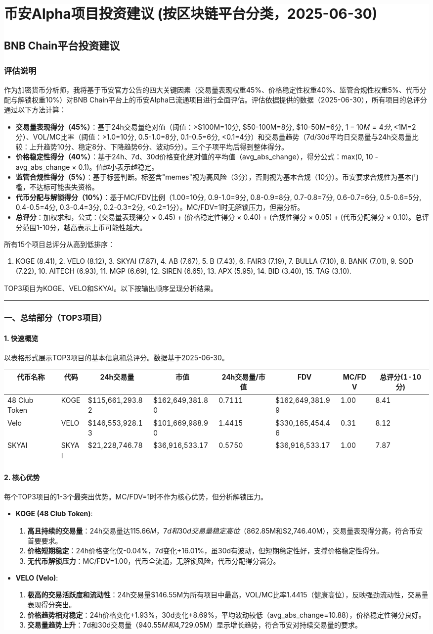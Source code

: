 # 币安Alpha项目投资建议 (按区块链平台分类，2025-06-30)

## BNB Chain平台投资建议

### 评估说明
作为加密货币分析师，我将基于币安官方公告的四大关键因素（交易量表现权重45%、价格稳定性权重40%、监管合规性权重5%、代币分配与解锁权重10%）对BNB Chain平台上的币安Alpha已流通项目进行全面评估。评估依据提供的数据（2025-06-30），所有项目的总评分通过以下方法计算：
- **交易量表现得分（45%）**：基于24h交易量绝对值（阈值：>$100M=10分, $50-100M=8分, $10-50M=6分, $1-10M=4分, <$1M=2分）、VOL/MC比率（阈值：>1.0=10分, 0.5-1.0=8分, 0.1-0.5=6分, <0.1=4分）和交易量趋势（7d/30d平均日交易量与24h交易量比较：上升趋势10分、稳定8分、下降趋势6分、波动5分）。三个子项平均后得到整体得分。
- **价格稳定性得分（40%）**：基于24h、7d、30d价格变化绝对值的平均值（avg_abs_change），得分公式：max(0, 10 - avg_abs_change × 0.1)。值越小表示越稳定。
- **监管合规性得分（5%）**：基于标签判断。标签含"memes"视为高风险（3分），否则视为基本合规（10分）。币安要求合规性为基本门槛，不达标可能丧失资格。
- **代币分配与解锁得分（10%）**：基于MC/FDV比例（1.00=10分, 0.9-1.0=9分, 0.8-0.9=8分, 0.7-0.8=7分, 0.6-0.7=6分, 0.5-0.6=5分, 0.4-0.5=4分, 0.3-0.4=3分, 0.2-0.3=2分, <0.2=1分）。MC/FDV=1时无解锁压力，但需分析。
- **总评分**：加权求和，公式：(交易量表现得分 × 0.45) + (价格稳定性得分 × 0.40) + (合规性得分 × 0.05) + (代币分配得分 × 0.10)。总评分范围1-10分，越高表示上币可能性越大。

所有15个项目总评分从高到低排序：
1. KOGE (8.41), 2. VELO (8.12), 3. SKYAI (7.87), 4. AB (7.67), 5. B (7.43), 6. FAIR3 (7.19), 7. BULLA (7.10), 8. BANK (7.01), 9. SQD (7.22), 10. AITECH (6.93), 11. MGP (6.69), 12. SIREN (6.65), 13. APX (5.95), 14. BID (3.40), 15. TAG (3.10).

TOP3项目为KOGE、VELO和SKYAI。以下按输出顺序呈现分析结果。

---

### 一、总结部分（TOP3项目）

#### 1. 快速概览
以表格形式展示TOP3项目的基本信息和总评分。数据基于2025-06-30。

| 代币名称       | 代码   | 24h交易量       | 市值          | 24h交易量/市值 | FDV           | MC/FDV | 总评分(1-10分) |
|----------------|--------|-----------------|---------------|----------------|---------------|--------|----------------|
| 48 Club Token  | KOGE   | $115,661,293.82 | $162,649,381.80 | 0.7111         | $162,649,381.99 | 1.00   | 8.41          |
| Velo           | VELO   | $146,553,928.13 | $101,669,988.90 | 1.4415         | $330,165,454.46 | 0.31   | 8.12          |
| SKYAI          | SKYAI  | $21,228,746.78 | $36,916,533.17 | 0.5750         | $36,916,533.17 | 1.00   | 7.87          |

#### 2. 核心优势
每个TOP3项目的1-3个最突出优势。MC/FDV=1时不作为核心优势，但分析解锁压力。

- **KOGE (48 Club Token)**:
  1. **高且持续的交易量**：24h交易量达$115.66M，7d和30d交易量稳定高位（$862.85M和$2,746.40M），交易量表现得分高，符合币安首要要求。
  2. **价格短期稳定**：24h价格变化仅-0.04%，7d变化+16.01%，虽30d有波动，但短期稳定性好，支撑价格稳定性得分。
  3. **无代币解锁压力**：MC/FDV=1.00，代币全流通，无解锁风险，代币分配得分满分。

- **VELO (Velo)**:
  1. **极高的交易活跃度和流动性**：24h交易量$146.55M为所有项目中最高，VOL/MC比率1.4415（健康高位），反映强劲流动性，交易量表现得分突出。
  2. **价格趋势相对稳定**：24h价格变化+1.93%，30d变化+8.69%，平均波动较低（avg_abs_change=10.88），价格稳定性得分良好。
  3. **交易量趋势上升**：7d和30d交易量（$940.55M和$4,729.05M）显示增长趋势，符合币安对持续交易量的要求。
